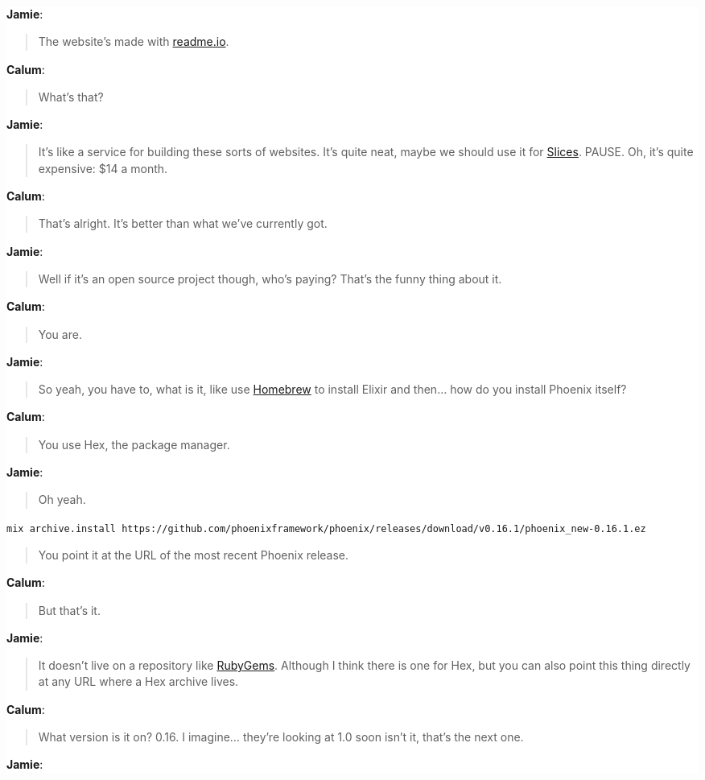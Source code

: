 **Jamie**:

> The website’s made with [readme.io][7].

**Calum**:

> What’s that?

**Jamie**:

> It’s like a service for building these sorts of websites. It’s quite
> neat, maybe we should use it for [Slices][8]. PAUSE. Oh, it’s quite
> expensive: $14 a month.

**Calum**:

> That’s alright. It’s better than what we’ve currently got.

**Jamie**:

> Well if it’s an open source project though, who’s paying? That’s
> the funny thing about it.

**Calum**:

> You are.

**Jamie**:

> So yeah, you have to, what is it, like use [Homebrew][9] to install
> Elixir and then… how do you install Phoenix itself?

**Calum**:

> You use Hex, the package manager.

**Jamie**:

> Oh yeah.

```sh
mix archive.install https://github.com/phoenixframework/phoenix/releases/download/v0.16.1/phoenix_new-0.16.1.ez
```

> You point it at the URL of the most recent Phoenix release.

**Calum**:

> But that’s it.

**Jamie**:

> It doesn’t live on a repository like [RubyGems][11]. Although I think
> there is one for Hex, but you can also point this thing directly at
> any URL where a Hex archive lives.

**Calum**:

> What version is it on? 0.16. I imagine… they’re looking at 1.0 soon
> isn’t it, that’s the next one.

**Jamie**:


[0]: github.com/withassociates/dj54b-api-phoenix
[1]: https://github.com/ruby-grape/grape
[2]: http://rack.github.io/
[3]: http://www.sinatrarb.com/
[4]: http://www.phoenixframework.org/
[5]: http://elixir-lang.org/
[6]: http://www.erlang.org/
[7]: http://readme.io/
[8]: http://slices.withassociates.com/
[9]: http://brew.sh/
[10]: https://hex.pm/
[11]: https://rubygems.org/
[12]: http://rubyonrails.org/
[13]: http://brunch.io/
[14]: https://github.com/charliesome/better_errors
[15]: https://en.wikipedia.org/wiki/Thinking,_Fast_and_Slow
[16]: http://hexdocs.pm/phoenix/Phoenix.Controller.html
[17]: http://linuxcommand.org/lts0060.php#pipes
[18]: https://beamcommunity.github.io/
[19]: https://twitter.com/riklomas
[20]: http://www.superhi.com/
[21]: https://www.djangoproject.com/
[22]: https://github.com/elixir-lang/ecto